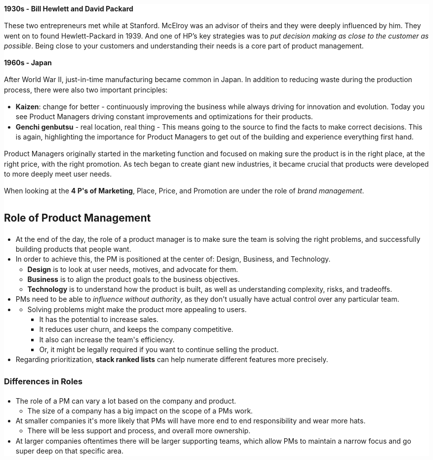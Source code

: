 **1930s - Bill Hewlett and David Packard**

These two entrepreneurs met while at Stanford. McElroy was an advisor of theirs and they were deeply influenced by him. They went on to found Hewlett-Packard in 1939. And one of HP’s key strategies was to _put decision making as close to the customer as possible_. Being close to your customers and understanding their needs is a core part of product management.

**1960s - Japan**

After World War II, just-in-time manufacturing became common in Japan. In addition to reducing waste during the production process, there were also two important principles:

- **Kaizen**: change for better - continuously improving the business while always driving for innovation and evolution. Today you see Product Managers driving constant improvements and optimizations for their products.
- **Genchi genbutsu** - real location, real thing - This means going to the source to find the facts to make correct decisions. This is again, highlighting the importance for Product Managers to get out of the building and experience everything first hand.

Product Managers originally started in the marketing function and focused on making sure the product is in the right place, at the right price, with the right promotion. As tech began to create giant new industries, it became crucial that products were developed to more deeply meet user needs.

When looking at the **4 P's of Marketing**, Place, Price, and Promotion are under the role of _brand management_.

## Role of Product Management

- At the end of the day, the role of a product manager is to make sure the team is solving the right problems, and successfully building products that people want.
- In order to achieve this, the PM is positioned at the center of: Design, Business, and Technology.
  - **Design** is to look at user needs, motives, and advocate for them.
  - **Business** is to align the product goals to the business objectives.
  - **Technology** is to understand how the product is built, as well as understanding complexity, risks, and tradeoffs.
- PMs need to be able to _influence without authority_, as they don't usually have actual control over any particular team.
- - Solving problems might make the product more appealing to users.
    - It has the potential to increase sales.
    - It reduces user churn, and keeps the company competitive.
    - It also can increase the team's efficiency.
    - Or, it might be legally required if you want to continue selling the product.
- Regarding prioritization, **stack ranked lists** can help numerate different features more precisely.

### Differences in Roles

- The role of a PM can vary a lot based on the company and product.
  - The size of a company has a big impact on the scope of a PMs work.
- At smaller companies it's more likely that PMs will have more end to end responsibility and wear more hats.
  - There will be less support and process, and overall more ownership.
- At larger companies oftentimes there will be larger supporting teams, which allow PMs to maintain a narrow focus and go super deep on that specific area.
